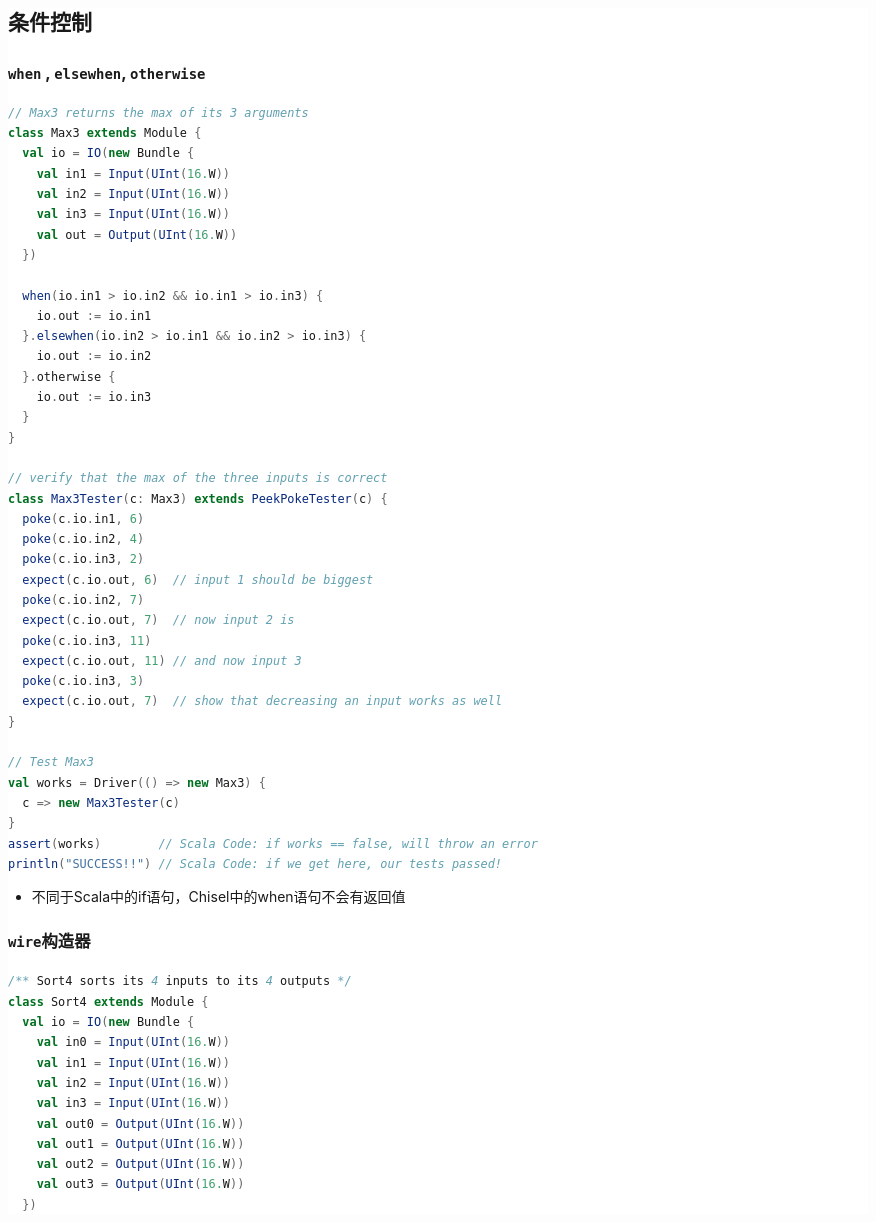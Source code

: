 

## 条件控制

### `when` , `elsewhen`, `otherwise`

```scala
// Max3 returns the max of its 3 arguments
class Max3 extends Module {
  val io = IO(new Bundle {
    val in1 = Input(UInt(16.W))
    val in2 = Input(UInt(16.W))
    val in3 = Input(UInt(16.W))
    val out = Output(UInt(16.W))
  })
    
  when(io.in1 > io.in2 && io.in1 > io.in3) {
    io.out := io.in1  
  }.elsewhen(io.in2 > io.in1 && io.in2 > io.in3) {
    io.out := io.in2 
  }.otherwise {
    io.out := io.in3
  }
}

// verify that the max of the three inputs is correct
class Max3Tester(c: Max3) extends PeekPokeTester(c) {
  poke(c.io.in1, 6)
  poke(c.io.in2, 4)  
  poke(c.io.in3, 2)  
  expect(c.io.out, 6)  // input 1 should be biggest
  poke(c.io.in2, 7)  
  expect(c.io.out, 7)  // now input 2 is
  poke(c.io.in3, 11)  
  expect(c.io.out, 11) // and now input 3
  poke(c.io.in3, 3)  
  expect(c.io.out, 7)  // show that decreasing an input works as well
}

// Test Max3
val works = Driver(() => new Max3) {
  c => new Max3Tester(c)
}
assert(works)        // Scala Code: if works == false, will throw an error
println("SUCCESS!!") // Scala Code: if we get here, our tests passed!
```

* 不同于Scala中的if语句，Chisel中的when语句不会有返回值

### `wire`构造器

```scala
/** Sort4 sorts its 4 inputs to its 4 outputs */
class Sort4 extends Module {
  val io = IO(new Bundle {
    val in0 = Input(UInt(16.W))
    val in1 = Input(UInt(16.W))
    val in2 = Input(UInt(16.W))
    val in3 = Input(UInt(16.W))
    val out0 = Output(UInt(16.W))
    val out1 = Output(UInt(16.W))
    val out2 = Output(UInt(16.W))
    val out3 = Output(UInt(16.W))
  })

```